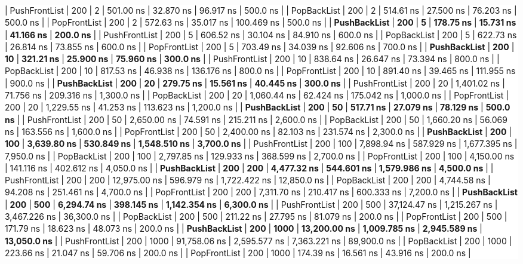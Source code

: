 | PushFrontList |     200 |        2 |             501.00 ns |            32.870 ns |            96.917 ns |             500.0 ns |
|   PopBackList |     200 |        2 |             514.61 ns |            27.500 ns |            76.203 ns |             500.0 ns |
|  PopFrontList |     200 |        2 |             572.63 ns |            35.017 ns |           100.469 ns |             500.0 ns |
|  **PushBackList** |     **200** |        **5** |             **178.75 ns** |            **15.731 ns** |            **41.166 ns** |             **200.0 ns** |
| PushFrontList |     200 |        5 |             606.52 ns |            30.104 ns |            84.910 ns |             600.0 ns |
|   PopBackList |     200 |        5 |             622.73 ns |            26.814 ns |            73.855 ns |             600.0 ns |
|  PopFrontList |     200 |        5 |             703.49 ns |            34.039 ns |            92.606 ns |             700.0 ns |
|  **PushBackList** |     **200** |       **10** |             **321.21 ns** |            **25.900 ns** |            **75.960 ns** |             **300.0 ns** |
| PushFrontList |     200 |       10 |             838.64 ns |            26.647 ns |            73.394 ns |             800.0 ns |
|   PopBackList |     200 |       10 |             817.53 ns |            46.938 ns |           136.176 ns |             800.0 ns |
|  PopFrontList |     200 |       10 |             891.40 ns |            39.465 ns |           111.955 ns |             900.0 ns |
|  **PushBackList** |     **200** |       **20** |             **279.75 ns** |            **15.561 ns** |            **40.445 ns** |             **300.0 ns** |
| PushFrontList |     200 |       20 |           1,401.02 ns |            71.756 ns |           209.316 ns |           1,300.0 ns |
|   PopBackList |     200 |       20 |           1,060.44 ns |            62.424 ns |           175.042 ns |           1,000.0 ns |
|  PopFrontList |     200 |       20 |           1,229.55 ns |            41.253 ns |           113.623 ns |           1,200.0 ns |
|  **PushBackList** |     **200** |       **50** |             **517.71 ns** |            **27.079 ns** |            **78.129 ns** |             **500.0 ns** |
| PushFrontList |     200 |       50 |           2,650.00 ns |            74.591 ns |           215.211 ns |           2,600.0 ns |
|   PopBackList |     200 |       50 |           1,660.20 ns |            56.069 ns |           163.556 ns |           1,600.0 ns |
|  PopFrontList |     200 |       50 |           2,400.00 ns |            82.103 ns |           231.574 ns |           2,300.0 ns |
|  **PushBackList** |     **200** |      **100** |           **3,639.80 ns** |           **530.849 ns** |         **1,548.510 ns** |           **3,700.0 ns** |
| PushFrontList |     200 |      100 |           7,898.94 ns |           587.929 ns |         1,677.395 ns |           7,950.0 ns |
|   PopBackList |     200 |      100 |           2,797.85 ns |           129.933 ns |           368.599 ns |           2,700.0 ns |
|  PopFrontList |     200 |      100 |           4,150.00 ns |           141.116 ns |           402.612 ns |           4,050.0 ns |
|  **PushBackList** |     **200** |      **200** |           **4,477.32 ns** |           **544.601 ns** |         **1,579.986 ns** |           **4,500.0 ns** |
| PushFrontList |     200 |      200 |          12,975.00 ns |           596.979 ns |         1,722.422 ns |          12,850.0 ns |
|   PopBackList |     200 |      200 |           4,744.58 ns |            94.208 ns |           251.461 ns |           4,700.0 ns |
|  PopFrontList |     200 |      200 |           7,311.70 ns |           210.417 ns |           600.333 ns |           7,200.0 ns |
|  **PushBackList** |     **200** |      **500** |           **6,294.74 ns** |           **398.145 ns** |         **1,142.354 ns** |           **6,300.0 ns** |
| PushFrontList |     200 |      500 |          37,124.47 ns |         1,215.267 ns |         3,467.226 ns |          36,300.0 ns |
|   PopBackList |     200 |      500 |             211.22 ns |            27.795 ns |            81.079 ns |             200.0 ns |
|  PopFrontList |     200 |      500 |             171.79 ns |            18.623 ns |            48.073 ns |             200.0 ns |
|  **PushBackList** |     **200** |     **1000** |          **13,200.00 ns** |         **1,009.785 ns** |         **2,945.589 ns** |          **13,050.0 ns** |
| PushFrontList |     200 |     1000 |          91,758.06 ns |         2,595.577 ns |         7,363.221 ns |          89,900.0 ns |
|   PopBackList |     200 |     1000 |             223.66 ns |            21.047 ns |            59.706 ns |             200.0 ns |
|  PopFrontList |     200 |     1000 |             174.39 ns |            16.561 ns |            43.916 ns |             200.0 ns |
